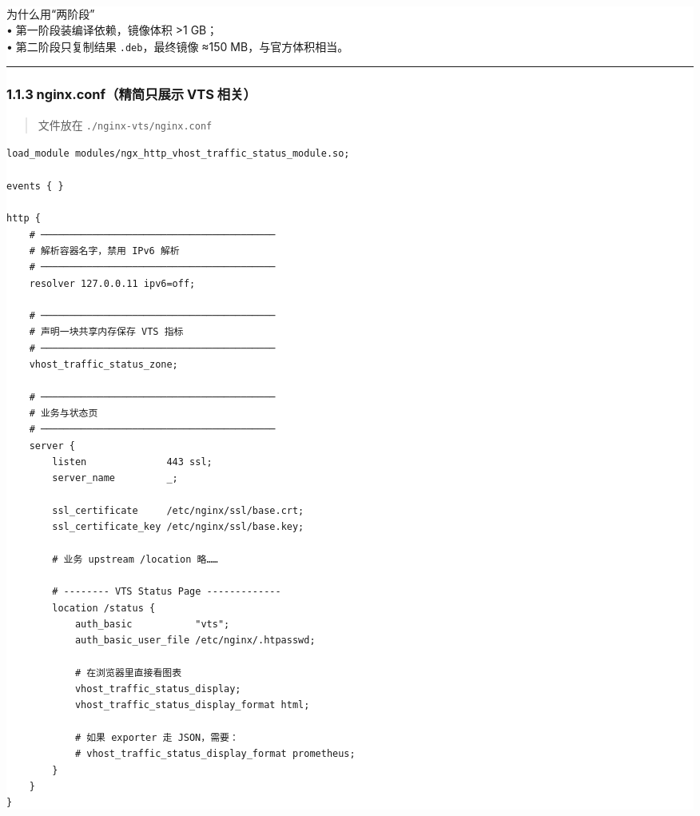 为什么用“两阶段”  
• 第一阶段装编译依赖，镜像体积 >1 GB；  
• 第二阶段只复制结果 `.deb`，最终镜像 ≈150 MB，与官方体积相当。  

---

### 1.1.3 nginx.conf（精简只展示 VTS 相关）

> 文件放在 `./nginx-vts/nginx.conf`

```nginx
load_module modules/ngx_http_vhost_traffic_status_module.so;

events { }

http {
    # ─────────────────────────────────────────
    # 解析容器名字，禁用 IPv6 解析
    # ─────────────────────────────────────────
    resolver 127.0.0.11 ipv6=off;

    # ─────────────────────────────────────────
    # 声明一块共享内存保存 VTS 指标
    # ─────────────────────────────────────────
    vhost_traffic_status_zone;

    # ─────────────────────────────────────────
    # 业务与状态页
    # ─────────────────────────────────────────
    server {
        listen              443 ssl;
        server_name         _;

        ssl_certificate     /etc/nginx/ssl/base.crt;
        ssl_certificate_key /etc/nginx/ssl/base.key;

        # 业务 upstream /location 略……

        # -------- VTS Status Page -------------
        location /status {
            auth_basic           "vts";
            auth_basic_user_file /etc/nginx/.htpasswd;

            # 在浏览器里直接看图表
            vhost_traffic_status_display;
            vhost_traffic_status_display_format html;

            # 如果 exporter 走 JSON，需要：
            # vhost_traffic_status_display_format prometheus;
        }
    }
}
```
